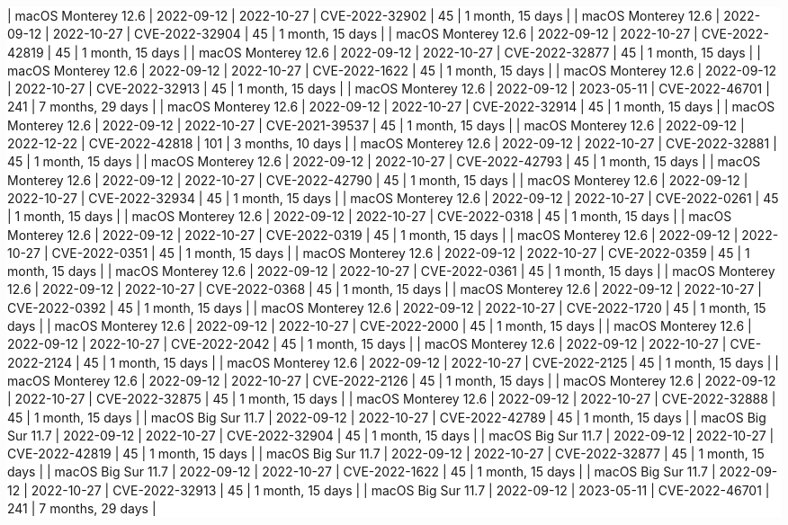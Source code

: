 | macOS Monterey 12.6 | 2022-09-12 | 2022-10-27 | CVE-2022-32902 | 45 | 1 month, 15 days |
| macOS Monterey 12.6 | 2022-09-12 | 2022-10-27 | CVE-2022-32904 | 45 | 1 month, 15 days |
| macOS Monterey 12.6 | 2022-09-12 | 2022-10-27 | CVE-2022-42819 | 45 | 1 month, 15 days |
| macOS Monterey 12.6 | 2022-09-12 | 2022-10-27 | CVE-2022-32877 | 45 | 1 month, 15 days |
| macOS Monterey 12.6 | 2022-09-12 | 2022-10-27 | CVE-2022-1622 | 45 | 1 month, 15 days |
| macOS Monterey 12.6 | 2022-09-12 | 2022-10-27 | CVE-2022-32913 | 45 | 1 month, 15 days |
| macOS Monterey 12.6 | 2022-09-12 | 2023-05-11 | CVE-2022-46701 | 241 | 7 months, 29 days |
| macOS Monterey 12.6 | 2022-09-12 | 2022-10-27 | CVE-2022-32914 | 45 | 1 month, 15 days |
| macOS Monterey 12.6 | 2022-09-12 | 2022-10-27 | CVE-2021-39537 | 45 | 1 month, 15 days |
| macOS Monterey 12.6 | 2022-09-12 | 2022-12-22 | CVE-2022-42818 | 101 | 3 months, 10 days |
| macOS Monterey 12.6 | 2022-09-12 | 2022-10-27 | CVE-2022-32881 | 45 | 1 month, 15 days |
| macOS Monterey 12.6 | 2022-09-12 | 2022-10-27 | CVE-2022-42793 | 45 | 1 month, 15 days |
| macOS Monterey 12.6 | 2022-09-12 | 2022-10-27 | CVE-2022-42790 | 45 | 1 month, 15 days |
| macOS Monterey 12.6 | 2022-09-12 | 2022-10-27 | CVE-2022-32934 | 45 | 1 month, 15 days |
| macOS Monterey 12.6 | 2022-09-12 | 2022-10-27 | CVE-2022-0261 | 45 | 1 month, 15 days |
| macOS Monterey 12.6 | 2022-09-12 | 2022-10-27 | CVE-2022-0318 | 45 | 1 month, 15 days |
| macOS Monterey 12.6 | 2022-09-12 | 2022-10-27 | CVE-2022-0319 | 45 | 1 month, 15 days |
| macOS Monterey 12.6 | 2022-09-12 | 2022-10-27 | CVE-2022-0351 | 45 | 1 month, 15 days |
| macOS Monterey 12.6 | 2022-09-12 | 2022-10-27 | CVE-2022-0359 | 45 | 1 month, 15 days |
| macOS Monterey 12.6 | 2022-09-12 | 2022-10-27 | CVE-2022-0361 | 45 | 1 month, 15 days |
| macOS Monterey 12.6 | 2022-09-12 | 2022-10-27 | CVE-2022-0368 | 45 | 1 month, 15 days |
| macOS Monterey 12.6 | 2022-09-12 | 2022-10-27 | CVE-2022-0392 | 45 | 1 month, 15 days |
| macOS Monterey 12.6 | 2022-09-12 | 2022-10-27 | CVE-2022-1720 | 45 | 1 month, 15 days |
| macOS Monterey 12.6 | 2022-09-12 | 2022-10-27 | CVE-2022-2000 | 45 | 1 month, 15 days |
| macOS Monterey 12.6 | 2022-09-12 | 2022-10-27 | CVE-2022-2042 | 45 | 1 month, 15 days |
| macOS Monterey 12.6 | 2022-09-12 | 2022-10-27 | CVE-2022-2124 | 45 | 1 month, 15 days |
| macOS Monterey 12.6 | 2022-09-12 | 2022-10-27 | CVE-2022-2125 | 45 | 1 month, 15 days |
| macOS Monterey 12.6 | 2022-09-12 | 2022-10-27 | CVE-2022-2126 | 45 | 1 month, 15 days |
| macOS Monterey 12.6 | 2022-09-12 | 2022-10-27 | CVE-2022-32875 | 45 | 1 month, 15 days |
| macOS Monterey 12.6 | 2022-09-12 | 2022-10-27 | CVE-2022-32888 | 45 | 1 month, 15 days |
| macOS Big Sur 11.7 | 2022-09-12 | 2022-10-27 | CVE-2022-42789 | 45 | 1 month, 15 days |
| macOS Big Sur 11.7 | 2022-09-12 | 2022-10-27 | CVE-2022-32904 | 45 | 1 month, 15 days |
| macOS Big Sur 11.7 | 2022-09-12 | 2022-10-27 | CVE-2022-42819 | 45 | 1 month, 15 days |
| macOS Big Sur 11.7 | 2022-09-12 | 2022-10-27 | CVE-2022-32877 | 45 | 1 month, 15 days |
| macOS Big Sur 11.7 | 2022-09-12 | 2022-10-27 | CVE-2022-1622 | 45 | 1 month, 15 days |
| macOS Big Sur 11.7 | 2022-09-12 | 2022-10-27 | CVE-2022-32913 | 45 | 1 month, 15 days |
| macOS Big Sur 11.7 | 2022-09-12 | 2023-05-11 | CVE-2022-46701 | 241 | 7 months, 29 days |